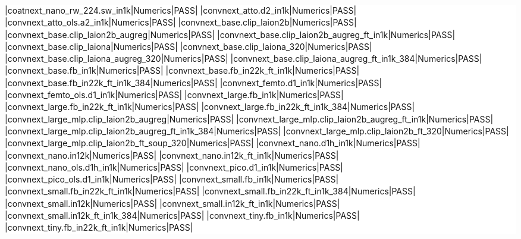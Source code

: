 |coatnext_nano_rw_224.sw_in1k|Numerics|PASS|
|convnext_atto.d2_in1k|Numerics|PASS|
|convnext_atto_ols.a2_in1k|Numerics|PASS|
|convnext_base.clip_laion2b|Numerics|PASS|
|convnext_base.clip_laion2b_augreg|Numerics|PASS|
|convnext_base.clip_laion2b_augreg_ft_in1k|Numerics|PASS|
|convnext_base.clip_laiona|Numerics|PASS|
|convnext_base.clip_laiona_320|Numerics|PASS|
|convnext_base.clip_laiona_augreg_320|Numerics|PASS|
|convnext_base.clip_laiona_augreg_ft_in1k_384|Numerics|PASS|
|convnext_base.fb_in1k|Numerics|PASS|
|convnext_base.fb_in22k_ft_in1k|Numerics|PASS|
|convnext_base.fb_in22k_ft_in1k_384|Numerics|PASS|
|convnext_femto.d1_in1k|Numerics|PASS|
|convnext_femto_ols.d1_in1k|Numerics|PASS|
|convnext_large.fb_in1k|Numerics|PASS|
|convnext_large.fb_in22k_ft_in1k|Numerics|PASS|
|convnext_large.fb_in22k_ft_in1k_384|Numerics|PASS|
|convnext_large_mlp.clip_laion2b_augreg|Numerics|PASS|
|convnext_large_mlp.clip_laion2b_augreg_ft_in1k|Numerics|PASS|
|convnext_large_mlp.clip_laion2b_augreg_ft_in1k_384|Numerics|PASS|
|convnext_large_mlp.clip_laion2b_ft_320|Numerics|PASS|
|convnext_large_mlp.clip_laion2b_ft_soup_320|Numerics|PASS|
|convnext_nano.d1h_in1k|Numerics|PASS|
|convnext_nano.in12k|Numerics|PASS|
|convnext_nano.in12k_ft_in1k|Numerics|PASS|
|convnext_nano_ols.d1h_in1k|Numerics|PASS|
|convnext_pico.d1_in1k|Numerics|PASS|
|convnext_pico_ols.d1_in1k|Numerics|PASS|
|convnext_small.fb_in1k|Numerics|PASS|
|convnext_small.fb_in22k_ft_in1k|Numerics|PASS|
|convnext_small.fb_in22k_ft_in1k_384|Numerics|PASS|
|convnext_small.in12k|Numerics|PASS|
|convnext_small.in12k_ft_in1k|Numerics|PASS|
|convnext_small.in12k_ft_in1k_384|Numerics|PASS|
|convnext_tiny.fb_in1k|Numerics|PASS|
|convnext_tiny.fb_in22k_ft_in1k|Numerics|PASS|